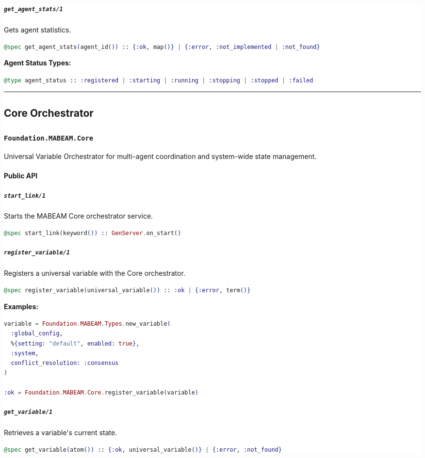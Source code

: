 ##### `get_agent_stats/1`

Gets agent statistics.

```elixir
@spec get_agent_stats(agent_id()) :: {:ok, map()} | {:error, :not_implemented | :not_found}
```

**Agent Status Types:**
```elixir
@type agent_status :: :registered | :starting | :running | :stopping | :stopped | :failed
```

---

## Core Orchestrator

### `Foundation.MABEAM.Core`

Universal Variable Orchestrator for multi-agent coordination and system-wide state management.

#### Public API

##### `start_link/1`

Starts the MABEAM Core orchestrator service.

```elixir
@spec start_link(keyword()) :: GenServer.on_start()
```

##### `register_variable/1`

Registers a universal variable with the Core orchestrator.

```elixir
@spec register_variable(universal_variable()) :: :ok | {:error, term()}
```

**Examples:**
```elixir
variable = Foundation.MABEAM.Types.new_variable(
  :global_config,
  %{setting: "default", enabled: true},
  :system,
  conflict_resolution: :consensus
)

:ok = Foundation.MABEAM.Core.register_variable(variable)
```

##### `get_variable/1`

Retrieves a variable's current state.

```elixir
@spec get_variable(atom()) :: {:ok, universal_variable()} | {:error, :not_found}
```
